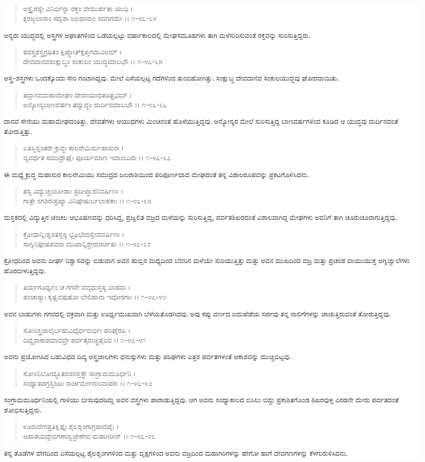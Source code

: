 >ಅಸ್ತ್ರೈರನ್ಯೇ ವಿನಿರ್ಭಿನ್ನಾ ರಕ್ತಂ ವೇಮುರ್ಹತಾ ಯುಧಿ ।  
ಕ್ಷರಜ್ಜಲಾನಾಂ ಸದೃಶಾ ಜಲದಾನಾಂ ಸಮಾಗಮೇ ।।  ೧-೪೭-೩೪
> 
ಅನ್ಯರು ಯುದ್ಧದಲ್ಲಿ ಅಸ್ತ್ರಗಳ ಆಘಾತಗಳಿಂದ ಒಡೆಯಲ್ಪಟ್ಟು ವರ್ಷಾಕಾಲದಲ್ಲಿ ಮೇಘಸಮೂಹಗಳು ತಾಗಿ ಮಳೆಸುರಿಸುವಂತೆ ರಕ್ತವನ್ನು ಸುರಿಸುತ್ತಿದ್ದರು.

>ತದಸ್ತ್ರಶಸ್ತ್ರಗ್ರಥಿತಂ ಕ್ಷಿಪ್ತೋತ್ಕ್ಷಿಪ್ತಗದಾವಿಲಮ್ ।  
ದೇವದಾನವಸಂಕ್ಷುಬ್ಧಂ ಸಂಕುಲಂ ಯುದ್ಧಮಾಬಭೌ ।।  ೧-೪೭-೩೫
> 
ಅಸ್ತ್ರ-ಶಸ್ತ್ರಗಳು ಒಂದಕ್ಕೊಂದು ಸೇರಿ ಗಂಟಾಗಿದ್ದವು. ಮೇಲೆ ಎಸೆಯಲ್ಪಟ್ಟ ಗದೆಗಳಿಂದ ತುಂಬಿಹೋಗಿತ್ತು. ಸಂಕ್ಷುಬ್ಧ ದೇವದಾನವ ಸಂಕುಲಯುದ್ಧವು ಘೋರವಾಯಿತು.

>ತದ್ದಾನವಮಹಾಮೇಘಂ ದೇವಾಯುಧತಡಿತ್ಪ್ರಭಮ್ ।  
ಅನ್ಯೋನ್ಯಬಾಣವರ್ಷಂ ತದ್ಯುದ್ಧಂ ದುರ್ದಿನಮಾಬಭೌ ।।  ೧-೪೭-೩೬
> 
ದಾನವ ಸೇನೆಯು ಮಹಾಮೇಘದಂತಿತ್ತು. ದೇವತೆಗಳು ಆಯುಧಗಳು ಮಿಂಚಿನಂತೆ ಹೊಳೆಯುತ್ತಿದ್ದವು. ಅನ್ಯೋನ್ಯರ ಮೇಲೆ ಸುರಿಸುತ್ತಿದ್ದ ಬಾಣವರ್ಷಗಳಿಂದ ಕೂಡಿದ ಆ ಯುದ್ಧವು ದುರ್ದಿನದಂತೆ ತೋರುತ್ತಿತ್ತು.

>ಏತಸ್ಮಿನ್ನಂತರೇ ಕ್ರುದ್ಧಃ ಕಾಲನೇಮಿರ್ಮಹಾಸುರಃ ।  
ವ್ಯವರ್ಧತ ಸಮುದ್ರೌಘೈಃ ಪೂರ್ಯಮಾಣ ಇವಾಂಬುದಃ ।।  ೧-೪೭-೩೭
> 
ಈ ಮಧ್ಯೆ ಕ್ರುದ್ಧ ಮಹಾಸುರ ಕಾಲನೇಮಿಯು ಸಮುದ್ರದ ಜಲರಾಶಿಯಿಂದ ಪರಿಪೂರ್ಣವಾದ ಮೇಘದಂತೆ ತನ್ನ ವಿಶಾಲರೂಪವನ್ನು ಪ್ರಕಟಗೊಳಿಸಿದನು.

>ತಸ್ಯ ವಿದ್ಯುಚ್ಚಲಾಪೀಡಾಃ ಪ್ರದೀಪ್ತಾಶನಿವರ್ಷಿಣಃ ।  
ಗಾತ್ರೇ ನಗಶಿರಃಪ್ರಖ್ಯಾ ವಿನಿಷ್ಪೇಷುರ್ಬಲಾಹಕಾಃ ।।  ೧-೪೭-೩೮
> 
ಮಸ್ತಕದಲ್ಲಿ ವಿದ್ಯುತ್ತಿನ ಚಂಚಲ ಆಭೂಷಣವನ್ನು ಧರಿಸಿದ್ದ, ಪ್ರಜ್ವಲಿತ ವಜ್ರದ ಮಳೆಯನ್ನು ಸುರಿಸುತ್ತಿದ್ದ, ಪರ್ವತಶಿಖರದಂತೆ ವಿಶಾಲವಾಗಿದ್ದ ಮೇಘಗಳು ಅವನಿಗೆ ತಾಗಿ ಚೂರುಚೂರಾಗುತ್ತಿದ್ದವು.

>ಕ್ರೋಧಾನ್ನಿಃಶ್ವಸತಸ್ತಸ್ಯ ಭ್ರೂಭೇದಸ್ವೇದವರ್ಷಿಣಃ ।  
ಸಾಗ್ನಿನಿಷ್ಪೇಷಪವನಾ ಮುಖಾನ್ನಿಶ್ಚೇರುರರ್ಚಿಷಃ ।।  ೧-೪೭-೩೯
> 
ಕ್ರೋಧದಿಂದ ಅವನು ದೀರ್ಘ ನಿಶ್ವಾಸವನ್ನು ಬಿಡುವಾಗ ಅವನ ಹುಬ್ಬಿನ ಮಧ್ಯದಿಂದ ಬೆವರಿನ ಮಳೆಯೇ ಸುರಿಯುತ್ತಿತ್ತು ಮತ್ತು ಅವನ ಮುಖದಿಂದ ವಜ್ರ ಮತ್ತು ಪ್ರಚಂಡ ವಾಯುಯುಕ್ತ ಅಗ್ನಿಜ್ವಾಲೆಗಳು ಹೊರಬೀಳುತ್ತಿದ್ದವು.

>ತಿರ್ಯಗೂರ್ಧ್ವಂ ಚ ಗಗನೇ ವವೃಧುಸ್ತಸ್ಯ ಬಾಹವಃ ।  
ಪಂಚಾಸ್ಯಾಃ ಕೃಷ್ಣವಪುಷೋ ಲೇಲಿಹಾನಾ ಇವೋರಗಾಃ ।।  ೧-೪೭-೪೦
> 
ಅವನ ಬಾಹುಗಳು ಗಗನದಲ್ಲಿ ವಕ್ರವಾಗಿ ಮತ್ತು ಊರ್ಧ್ವಮುಖವಾಗಿ ಬೆಳೆಯತೊಡಗಿದವು. ಅವು ಕಪ್ಪು ವರ್ಣದ ಐದುಹೆಡೆಯ ಸರ್ಪವು ತನ್ನ ನಾಲಿಗೆಗಳನ್ನು ಚಾಚುತ್ತಿರುವಂತೆ ತೋರುತ್ತಿದ್ದವು.

>ಸೋಽಸ್ತ್ರಜಾಲೈರ್ಬಹುವಿಧೈರ್ಧನುರ್ಭಿಃ ಪರಿಘೈರಪಿ ।  
ದಿವ್ಯೈರಾಕಾಶಮಾವವ್ರೇ ಪರ್ವತೈರುಚ್ಛ್ರಿತೈರಿವ ।।  ೧-೪೭-೪೧
> 
ಅವನು ಪ್ರಯೋಗಿಸಿದ ಬಹುವಿಧದ ದಿವ್ಯ ಅಸ್ತ್ರಜಾಲಗಳು ಧನುಸ್ಸುಗಳು ಮತ್ತು ಪರಿಘಗಳು ಎತ್ತರ ಪರ್ವತಗಳಂತೆ ಆಕಾಶವನ್ನು ಮುಚ್ಚಿಬಿಟ್ಟವು.

>ಸೋಽನಿಲೋದ್ಧೂತವಸನಸ್ತಸ್ಥೌ ಸಂಗ್ರಾಮಮೂರ್ಧನಿ ।  
ಸಂಧ್ಯಾತಪಗ್ರಸ್ತಶಿಖಃ ಸಾರ್ಚಿರ್ಮೇರುರಿವಾಪರಃ ।।  ೧-೪೭-೪೨
> 
ಸಂಗ್ರಾಮಮೂರ್ಧನಿಯಲ್ಲಿ ಗಾಳಿಯು ಬೀಸುವುದರಿಮ್ದ ಅವನ ವಸ್ತ್ರಗಳು ಹಾರಾಡುತ್ತಿದ್ದವು. ಆಗ ಅವನು ಸಂಧ್ಯಾಕಾಲದ ಬಿಸಿಲು ಬಿದ್ದು ಪ್ರಕಾಶಿತಗೊಂಡ ಶಿಖರವುಳ್ಳ ಎರಡನೇ ಮೇರು ಪರ್ವತದಂತೆ ಶೋಭಿಸುತ್ತಿದ್ದನು.

>ಊರುವೇಗಪ್ರತಿಕ್ಷಿಪ್ತೈಃ ಶೈಲಶೃಂಗಾಗ್ರಪಾದಪೈಃ ।  
ಅಪಾತಯದ್ದೇವಗಣಾನ್ವಜ್ರೇಣೇವ ಮಹಾಗಿರೀನ್ ।।  ೧-೪೭-೪೩
> 
ತನ್ನ ತೊಡೆಗಳ ವೇಗದಿಂದ ಎಸೆಯಲ್ಪಟ್ಟ ಶೈಲಶೃಂಗಗಳಿಂದ ಮತ್ತು ವೃಕ್ಷಗಳಿಂದ ಅವನು ವಜ್ರದಿಂದ ಮಹಾಗಿರಿಗಳನ್ನು ಹೇಗೋ ಹಾಗೆ ದೇವಗಣಗಳನ್ನು ಕೆಳಗುರುಳಿಸಿದನು.
